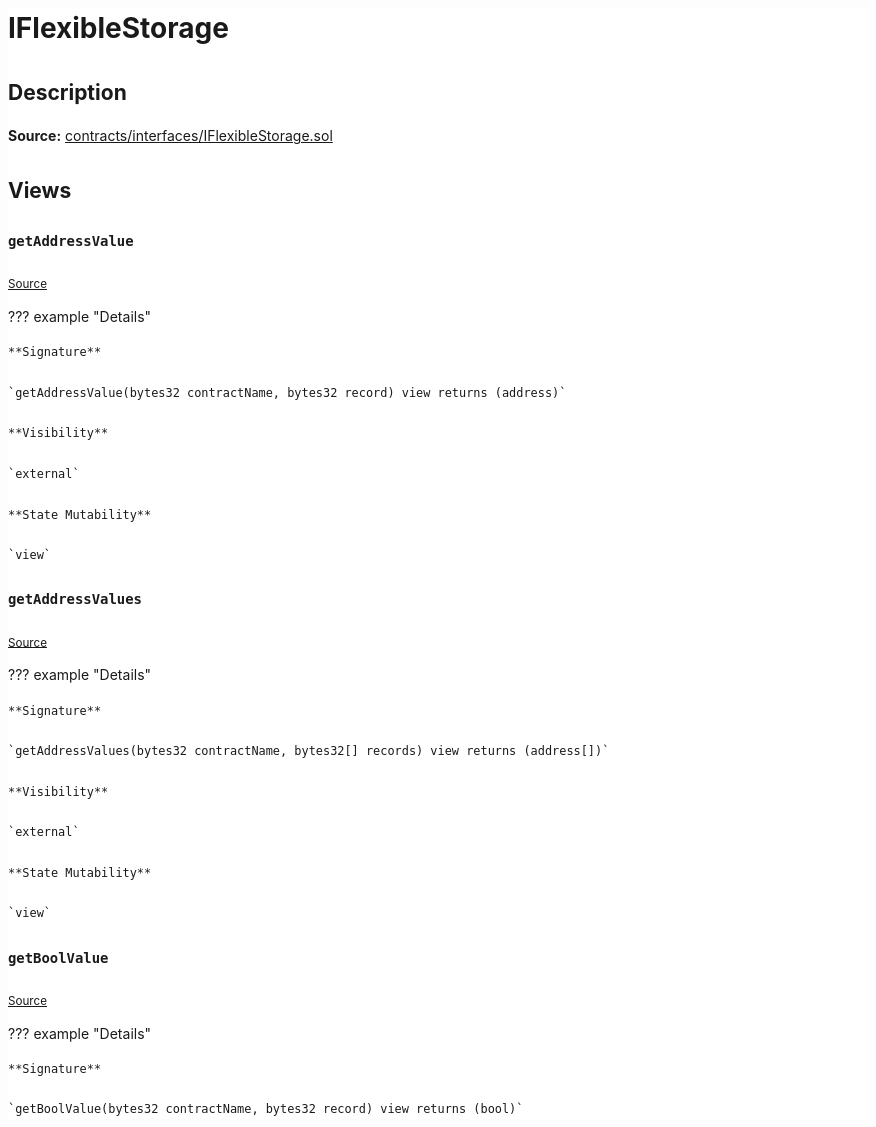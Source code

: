 # IFlexibleStorage

## Description

**Source:** [contracts/interfaces/IFlexibleStorage.sol](https://github.com/Synthetixio/synthetix/tree/v2.88.1/contracts/interfaces/IFlexibleStorage.sol)

## Views

### `getAddressValue`

<sub>[Source](https://github.com/Synthetixio/synthetix/tree/v2.88.1/contracts/interfaces/IFlexibleStorage.sol#L14)</sub>

??? example "Details"

    **Signature**

    `getAddressValue(bytes32 contractName, bytes32 record) view returns (address)`

    **Visibility**

    `external`

    **State Mutability**

    `view`

### `getAddressValues`

<sub>[Source](https://github.com/Synthetixio/synthetix/tree/v2.88.1/contracts/interfaces/IFlexibleStorage.sol#L16)</sub>

??? example "Details"

    **Signature**

    `getAddressValues(bytes32 contractName, bytes32[] records) view returns (address[])`

    **Visibility**

    `external`

    **State Mutability**

    `view`

### `getBoolValue`

<sub>[Source](https://github.com/Synthetixio/synthetix/tree/v2.88.1/contracts/interfaces/IFlexibleStorage.sol#L18)</sub>

??? example "Details"

    **Signature**

    `getBoolValue(bytes32 contractName, bytes32 record) view returns (bool)`
